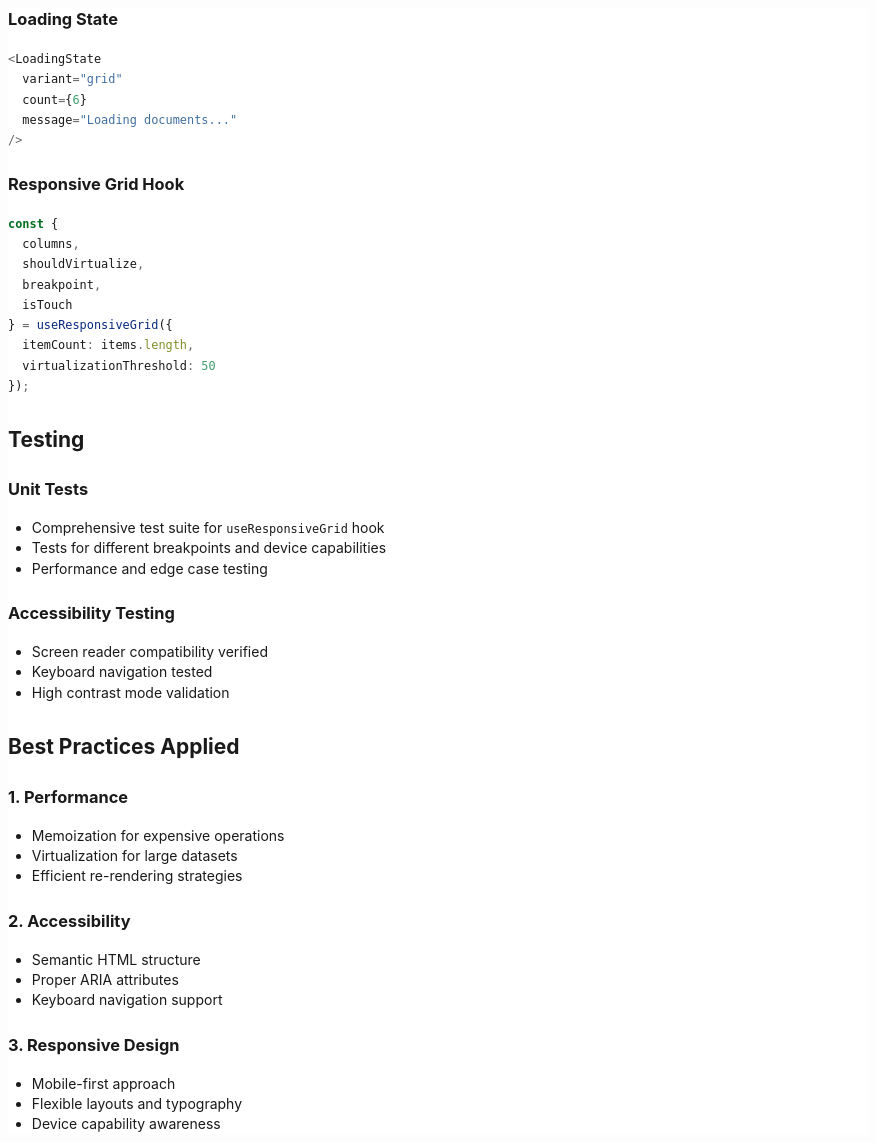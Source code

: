 ### Loading State
```typescript
<LoadingState
  variant="grid"
  count={6}
  message="Loading documents..."
/>
```

### Responsive Grid Hook
```typescript
const {
  columns,
  shouldVirtualize,
  breakpoint,
  isTouch
} = useResponsiveGrid({
  itemCount: items.length,
  virtualizationThreshold: 50
});
```

## Testing

### Unit Tests
- Comprehensive test suite for `useResponsiveGrid` hook
- Tests for different breakpoints and device capabilities
- Performance and edge case testing

### Accessibility Testing
- Screen reader compatibility verified
- Keyboard navigation tested
- High contrast mode validation

## Best Practices Applied

### 1. Performance
- Memoization for expensive operations
- Virtualization for large datasets
- Efficient re-rendering strategies

### 2. Accessibility
- Semantic HTML structure
- Proper ARIA attributes
- Keyboard navigation support

### 3. Responsive Design
- Mobile-first approach
- Flexible layouts and typography
- Device capability awareness
